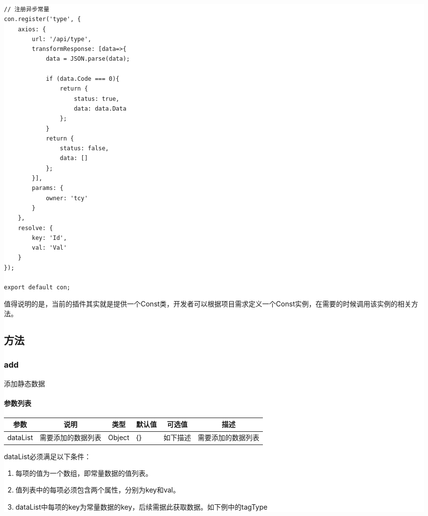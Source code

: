 ```
// 注册异步常量
con.register('type', {
    axios: {
        url: '/api/type',
        transformResponse: [data=>{
            data = JSON.parse(data);

            if (data.Code === 0){
                return {
                    status: true,
                    data: data.Data
                };
            }
            return {
                status: false,
                data: []
            };
        }],
        params: {
            owner: 'tcy'
        }
    },
    resolve: {
        key: 'Id',
        val: 'Val'
    }
});

export default con;
```

值得说明的是，当前的插件其实就是提供一个Const类，开发者可以根据项目需求定义一个Const实例，在需要的时候调用该实例的相关方法。

## 方法

### add

添加静态数据

#### 参数列表

参数 | 说明 | 类型 | 默认值 | 可选值 | 描述 |
--- | --- | --- | --- | ---- | ----
dataList | 需要添加的数据列表 | Object | {} | 如下描述 | 需要添加的数据列表

dataList必须满足以下条件：

1. 每项的值为一个数组，即常量数据的值列表。

2. 值列表中的每项必须包含两个属性，分别为key和val。

3. dataList中每项的key为常量数据的key，后续需据此获取数据。如下例中的tagType
